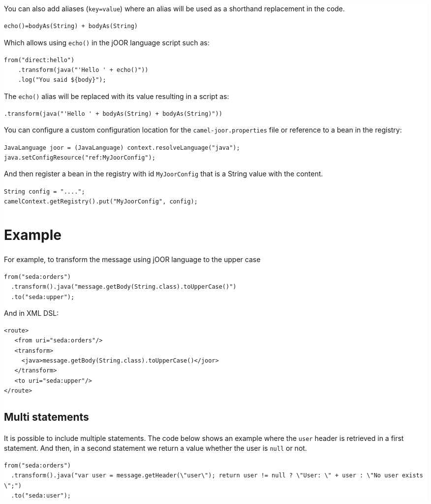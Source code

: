 You can also add aliases (`key=value`) where an alias will be used as a
shorthand replacement in the code.

    echo()=bodyAs(String) + bodyAs(String)

Which allows using `echo()` in the jOOR language script such as:

    from("direct:hello")
        .transform(java("'Hello ' + echo()"))
        .log("You said ${body}");

The `echo()` alias will be replaced with its value resulting in a script
as:

    .transform(java("'Hello ' + bodyAs(String) + bodyAs(String)"))

You can configure a custom configuration location for the
`camel-joor.properties` file or reference to a bean in the registry:

    JavaLanguage joor = (JavaLanguage) context.resolveLanguage("java");
    java.setConfigResource("ref:MyJoorConfig");

And then register a bean in the registry with id `MyJoorConfig` that is
a String value with the content.

    String config = "....";
    camelContext.getRegistry().put("MyJoorConfig", config);

# Example

For example, to transform the message using jOOR language to the upper
case

    from("seda:orders")
      .transform().java("message.getBody(String.class).toUpperCase()")
      .to("seda:upper");

And in XML DSL:

    <route>
       <from uri="seda:orders"/>
       <transform>
         <java>message.getBody(String.class).toUpperCase()</joor>
       </transform>
       <to uri="seda:upper"/>
    </route>

## Multi statements

It is possible to include multiple statements. The code below shows an
example where the `user` header is retrieved in a first statement. And
then, in a second statement we return a value whether the user is `null`
or not.

    from("seda:orders")
      .transform().java("var user = message.getHeader(\"user\"); return user != null ? \"User: \" + user : \"No user exists\";")
      .to("seda:user");
